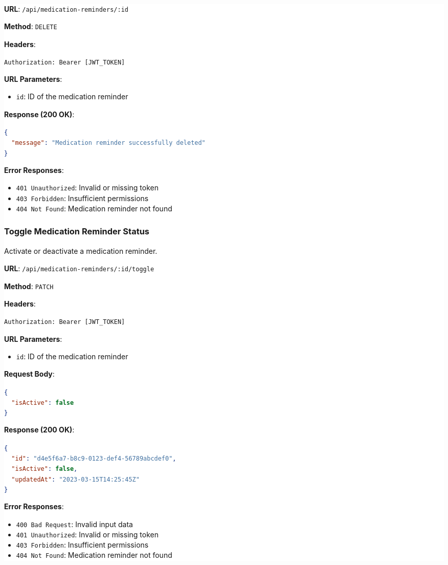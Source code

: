 **URL**: `/api/medication-reminders/:id`

**Method**: `DELETE`

**Headers**:
```
Authorization: Bearer [JWT_TOKEN]
```

**URL Parameters**:
- `id`: ID of the medication reminder

**Response (200 OK)**:
```json
{
  "message": "Medication reminder successfully deleted"
}
```

**Error Responses**:
- `401 Unauthorized`: Invalid or missing token
- `403 Forbidden`: Insufficient permissions
- `404 Not Found`: Medication reminder not found

### Toggle Medication Reminder Status

Activate or deactivate a medication reminder.

**URL**: `/api/medication-reminders/:id/toggle`

**Method**: `PATCH`

**Headers**:
```
Authorization: Bearer [JWT_TOKEN]
```

**URL Parameters**:
- `id`: ID of the medication reminder

**Request Body**:
```json
{
  "isActive": false
}
```

**Response (200 OK)**:
```json
{
  "id": "d4e5f6a7-b8c9-0123-def4-56789abcdef0",
  "isActive": false,
  "updatedAt": "2023-03-15T14:25:45Z"
}
```

**Error Responses**:
- `400 Bad Request`: Invalid input data
- `401 Unauthorized`: Invalid or missing token
- `403 Forbidden`: Insufficient permissions
- `404 Not Found`: Medication reminder not found
